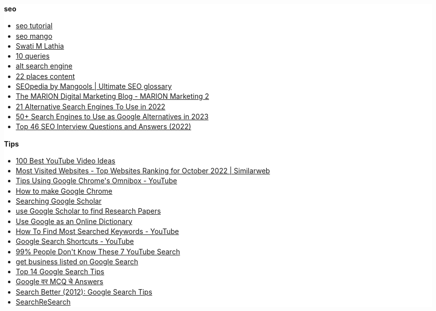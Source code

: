 **seo**
* [seo tutorial](https://www.f5buddy.com/top-google-query-operators-that-every-seo-expert-should-know/)
* [seo mango](https://mangools.com/blog/seopedia/)
* [Swati M Lathia](https://swatilathia.wordpress.com/)
* [10 queries](https://learn.g2.com/types-of-search-queries)
* [alt search engine](https://kinsta.com/blog/alternative-search-engines/)
* [22 places content](https://www.searchenginejournal.com/content-marketing/places-to-share/)
* [SEOpedia by Mangools | Ultimate SEO glossary](https://mangools.com/blog/seopedia/)
* [The MARION Digital Marketing Blog - MARION Marketing 2](https://www.marion.com/marion-blog/page/2/)
* [21 Alternative Search Engines To Use in 2022](https://kinsta.com/blog/alternative-search-engines/)
* [50+ Search Engines to Use as Google Alternatives in 2023](https://www.stanventures.com/blog/top-search-engines-list/)
* [Top 46 SEO Interview Questions and Answers (2022)](https://career.guru99.com/top-35-seo-interview-questions/)

**Tips**
* [100 Best YouTube Video Ideas](https://www.simplilearn.com/tutorials/social-media-marketing-tutorial/youtube-video-ideas)
* [Most Visited Websites - Top Websites Ranking for October 2022 | Similarweb](https://www.similarweb.com/top-websites/)
* [Tips Using Google Chrome's Omnibox - YouTube](https://www.youtube.com/watch?v=3z-0haPgtoo&list=PLmMyXRtEtJEYDIIpS02idBayhY-00iZwY&index=15)
* [How to make Google Chrome ](https://www.youtube.com/watch?v=C3V0_IAzUGs&list=PLmMyXRtEtJEYDIIpS02idBayhY-00iZwY&index=18)
* [Searching Google Scholar](https://www.youtube.com/watch?v=sdDEPdMkdo0&list=PLmMyXRtEtJEaqENzpkEig2KfPsOkfhQWX&index=1)
* [use Google Scholar to find Research Papers](https://www.youtube.com/watch?v=0Q8A-KnBdrk&list=PLmMyXRtEtJEaqENzpkEig2KfPsOkfhQWX&index=24)
* [Use Google as an Online Dictionary](https://www.youtube.com/watch?v=Ff8K2T8WhxM&list=PLmMyXRtEtJEaqENzpkEig2KfPsOkfhQWX&index=16)
* [How To Find Most Searched Keywords - YouTube](https://www.youtube.com/watch?v=dB6QJrZmV-I&list=PLmMyXRtEtJEYDIIpS02idBayhY-00iZwY&index=23)
* [Google Search Shortcuts - YouTube](https://www.youtube.com/watch?v=jiyBGmmoLMM&list=PLmMyXRtEtJEaqENzpkEig2KfPsOkfhQWX&index=11)
* [99% People Don't Know These 7 YouTube Search](https://www.youtube.com/watch?v=pOcIbSWec28&list=PLmMyXRtEtJEaqENzpkEig2KfPsOkfhQWX&index=6)
* [get business listed on Google Search](https://www.youtube.com/watch?v=muwk3gGqUZ4&list=PLmMyXRtEtJEaqENzpkEig2KfPsOkfhQWX&index=15)
* [Top 14 Google Search Tips](https://www.youtube.com/watch?v=DIuo_QL4sAQ&list=PLmMyXRtEtJEaqENzpkEig2KfPsOkfhQWX&index=23)
* [Google वर MCQ चे Answers](https://www.youtube.com/watch?v=nTGpmkAzGZ8&list=PLmMyXRtEtJEaqENzpkEig2KfPsOkfhQWX&index=3)
* [Search Better (2012): Google Search Tips](https://edu.gcfglobal.org/en/searchbetter/google-search-tips/1/)
* [SearchReSearch](https://searchresearch1.blogspot.com/)

